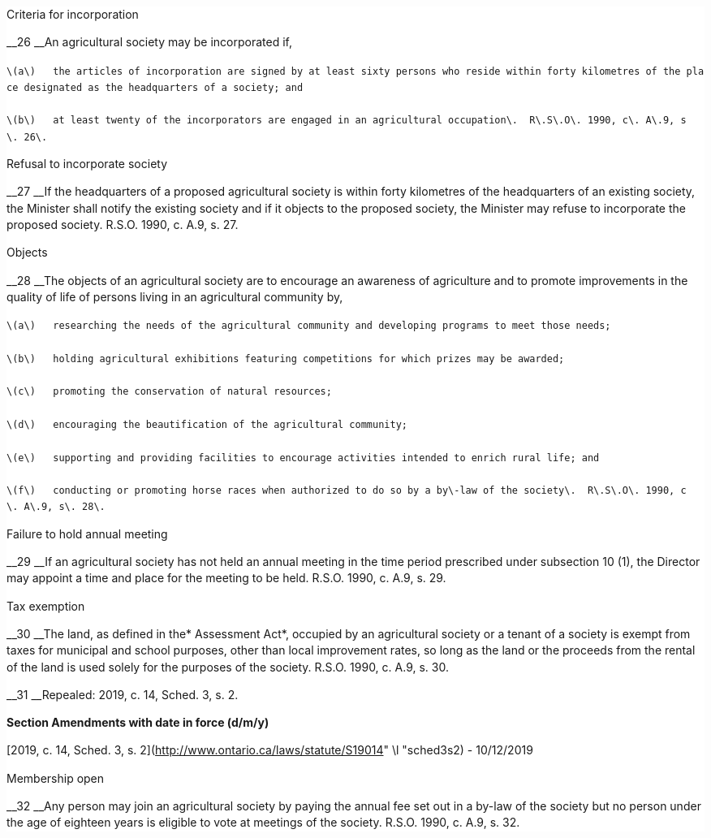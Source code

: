 Criteria for incorporation

<a id="BK28"></a>__26 __An agricultural society may be incorporated if,

	\(a\)	the articles of incorporation are signed by at least sixty persons who reside within forty kilometres of the place designated as the headquarters of a society; and

	\(b\)	at least twenty of the incorporators are engaged in an agricultural occupation\.  R\.S\.O\. 1990, c\. A\.9, s\. 26\.

Refusal to incorporate society

<a id="BK29"></a>__27 __If the headquarters of a proposed agricultural society is within forty kilometres of the headquarters of an existing society, the Minister shall notify the existing society and if it objects to the proposed society, the Minister may refuse to incorporate the proposed society\.  R\.S\.O\. 1990, c\. A\.9, s\. 27\.

Objects

<a id="BK30"></a>__28 __The objects of an agricultural society are to encourage an awareness of agriculture and to promote improvements in the quality of life of persons living in an agricultural community by,

	\(a\)	researching the needs of the agricultural community and developing programs to meet those needs;

	\(b\)	holding agricultural exhibitions featuring competitions for which prizes may be awarded;

	\(c\)	promoting the conservation of natural resources;

	\(d\)	encouraging the beautification of the agricultural community;

	\(e\)	supporting and providing facilities to encourage activities intended to enrich rural life; and

	\(f\)	conducting or promoting horse races when authorized to do so by a by\-law of the society\.  R\.S\.O\. 1990, c\. A\.9, s\. 28\.

Failure to hold annual meeting

<a id="BK31"></a>__29 __If an agricultural society has not held an annual meeting in the time period prescribed under subsection 10 \(1\), the Director may appoint a time and place for the meeting to be held\.  R\.S\.O\. 1990, c\. A\.9, s\. 29\.

Tax exemption

<a id="BK32"></a>__30 __The land, as defined in the* Assessment Act*, occupied by an agricultural society or a tenant of a society is exempt from taxes for municipal and school purposes, other than local improvement rates, so long as the land or the proceeds from the rental of the land is used solely for the purposes of the society\.  R\.S\.O\. 1990, c\. A\.9, s\. 30\.

<a id="BK33"></a>__31 __Repealed: 2019, c\. 14, Sched\. 3, s\. 2\.

__Section Amendments with date in force \(d/m/y\)__

[2019, c\. 14, Sched\. 3, s\. 2](http://www.ontario.ca/laws/statute/S19014" \l "sched3s2) \- 10/12/2019

Membership open

<a id="BK34"></a>__32 __Any person may join an agricultural society by paying the annual fee set out in a by\-law of the society but no person under the age of eighteen years is eligible to vote at meetings of the society\.  R\.S\.O\. 1990, c\. A\.9, s\. 32\.
